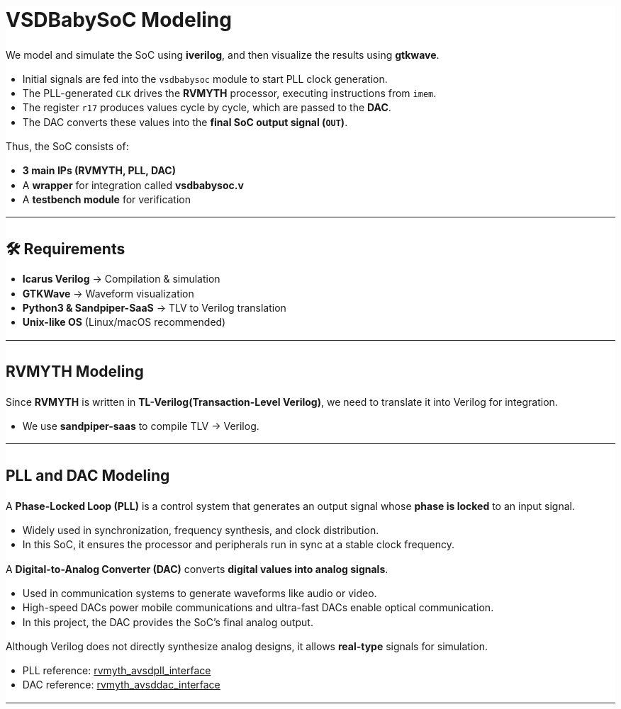 
# VSDBabySoC Modeling

We model and simulate the SoC using **iverilog**, and then visualize the results using **gtkwave**.

* Initial signals are fed into the `vsdbabysoc` module to start PLL clock generation.
* The PLL-generated `CLK` drives the **RVMYTH** processor, executing instructions from `imem`.
* The register `r17` produces values cycle by cycle, which are passed to the **DAC**.
* The DAC converts these values into the **final SoC output signal (`OUT`)**.

Thus, the SoC consists of:

* **3 main IPs (RVMYTH, PLL, DAC)**
* A **wrapper** for integration called **vsdbabysoc.v**
* A **testbench module** for verification

---

## 🛠 Requirements

* **Icarus Verilog** → Compilation & simulation
* **GTKWave** → Waveform visualization
* **Python3 & Sandpiper-SaaS** → TLV to Verilog translation
* **Unix-like OS** (Linux/macOS recommended)

---

## RVMYTH Modeling

Since **RVMYTH** is written in **TL-Verilog(Transaction-Level Verilog)**, we need to translate it into Verilog for integration.

* We use **sandpiper-saas** to compile TLV → Verilog.

---

## PLL and DAC Modeling

A **Phase-Locked Loop (PLL)** is a control system that generates an output signal whose **phase is locked** to an input signal.

* Widely used in synchronization, frequency synthesis, and clock distribution.
* In this SoC, it ensures the processor and peripherals run in sync at a stable clock frequency.

A **Digital-to-Analog Converter (DAC)** converts **digital values into analog signals**.

* Used in communication systems to generate waveforms like audio or video.
* High-speed DACs power mobile communications and ultra-fast DACs enable optical communication.
* In this project, the DAC provides the SoC’s final analog output.


Although Verilog does not directly synthesize analog designs, it allows **real-type** signals for simulation.

* PLL reference: [rvmyth_avsdpll_interface](https://github.com/vsdip/rvmyth_avsdpll_interface)
* DAC reference: [rvmyth_avsddac_interface](https://github.com/vsdip/rvmyth_avsddac_interface)

---